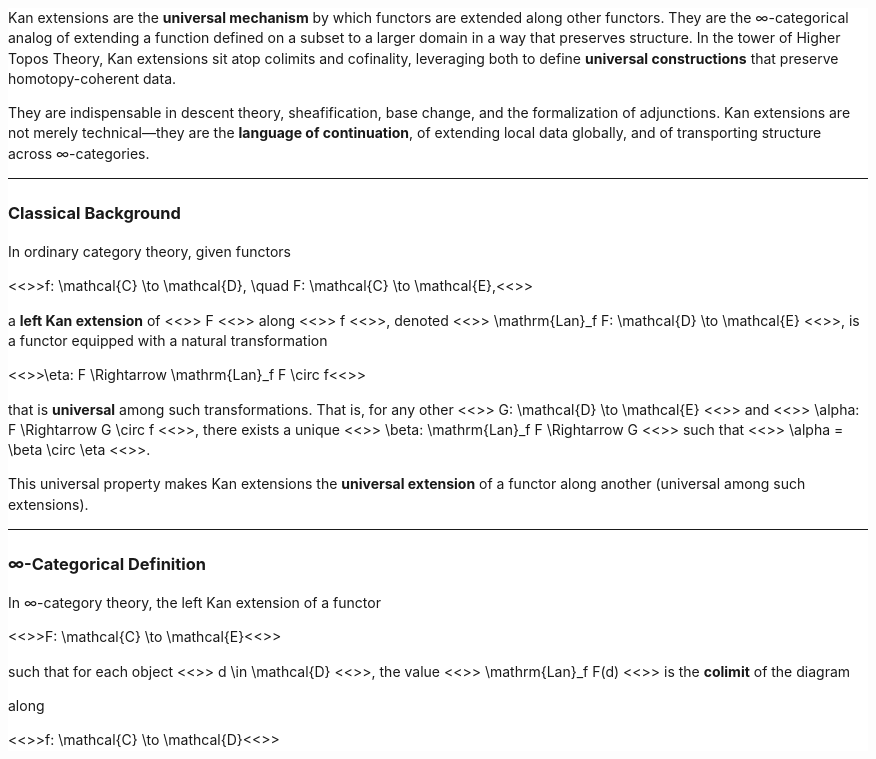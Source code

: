 
Kan extensions are the **universal mechanism** by which functors are extended along other functors. They are the ∞-categorical analog of extending a function defined on a subset to a larger domain in a way that preserves structure. In the tower of Higher Topos Theory, Kan extensions sit atop colimits and cofinality, leveraging both to define **universal constructions** that preserve homotopy-coherent data.



They are indispensable in descent theory, sheafification, base change, and the formalization of adjunctions. Kan extensions are not merely technical—they are the **language of continuation**, of extending local data globally, and of transporting structure across ∞-categories.



---



### **Classical Background**



In ordinary category theory, given functors  

<<<BLOCKMATH>>>f: \mathcal{C} \to \mathcal{D}, \quad F: \mathcal{C} \to \mathcal{E},<<</BLOCKMATH>>>  

a **left Kan extension** of <<<INLINEMATH>>> F <<</INLINEMATH>>> along <<<INLINEMATH>>> f <<</INLINEMATH>>>, denoted <<<INLINEMATH>>> \mathrm{Lan}_f F: \mathcal{D} \to \mathcal{E} <<</INLINEMATH>>>, is a functor equipped with a natural transformation  

<<<BLOCKMATH>>>\eta: F \Rightarrow \mathrm{Lan}_f F \circ f<<</BLOCKMATH>>>  

that is **universal** among such transformations. That is, for any other <<<INLINEMATH>>> G: \mathcal{D} \to \mathcal{E} <<</INLINEMATH>>> and <<<INLINEMATH>>> \alpha: F \Rightarrow G \circ f <<</INLINEMATH>>>, there exists a unique <<<INLINEMATH>>> \beta: \mathrm{Lan}_f F \Rightarrow G <<</INLINEMATH>>> such that <<<INLINEMATH>>> \alpha = \beta \circ \eta <<</INLINEMATH>>>.



This universal property makes Kan extensions the **universal extension** of a functor along another (universal among such extensions).



---



### **∞-Categorical Definition**



In ∞-category theory, the left Kan extension of a functor  

<<<BLOCKMATH>>>F: \mathcal{C} \to \mathcal{E}<<</BLOCKMATH>>>  

such that for each object <<<INLINEMATH>>> d \in \mathcal{D} <<</INLINEMATH>>>, the value <<<INLINEMATH>>> \mathrm{Lan}_f F(d) <<</INLINEMATH>>> is the **colimit** of the diagram  

along

<<<BLOCKMATH>>>f: \mathcal{C} \to \mathcal{D}<<</BLOCKMATH>>>
